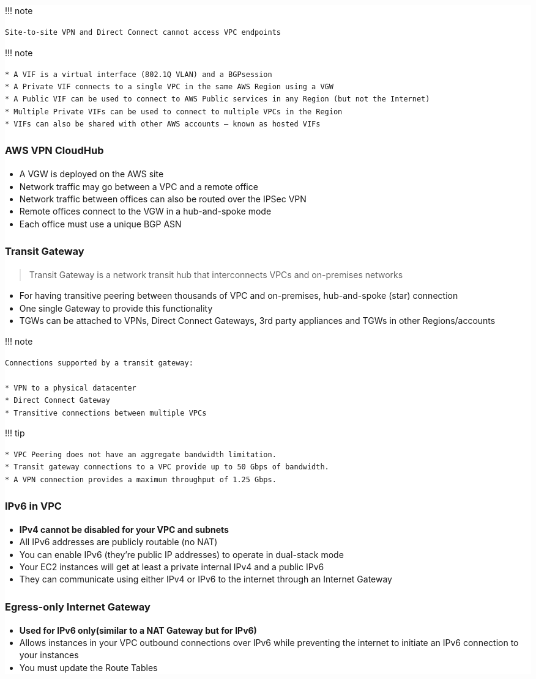 !!! note

    Site-to-site VPN and Direct Connect cannot access VPC endpoints

!!! note

    * A VIF is a virtual interface (802.1Q VLAN) and a BGPsession
    * A Private VIF connects to a single VPC in the same AWS Region using a VGW
    * A Public VIF can be used to connect to AWS Public services in any Region (but not the Internet)
    * Multiple Private VIFs can be used to connect to multiple VPCs in the Region
    * VIFs can also be shared with other AWS accounts – known as hosted VIFs

### AWS VPN CloudHub

* A VGW is deployed on the AWS site
* Network traffic may go between a VPC and a remote office
* Network traffic between offices can also be routed over the IPSec VPN
* Remote offices connect to the VGW in a hub-and-spoke mode
* Each office must use a unique BGP ASN

### Transit Gateway

> Transit Gateway is a network transit hub that interconnects VPCs and on-premises networks

* For having transitive peering between thousands of VPC and on-premises, hub-and-spoke (star) connection
* One single Gateway to provide this functionality
* TGWs can be attached to VPNs, Direct Connect Gateways, 3rd party appliances and TGWs in other Regions/accounts

!!! note

    Connections supported by a transit gateway:

    * VPN to a physical datacenter
    * Direct Connect Gateway
    * Transitive connections between multiple VPCs

!!! tip

    * VPC Peering does not have an aggregate bandwidth limitation.
    * Transit gateway connections to a VPC provide up to 50 Gbps of bandwidth.
    * A VPN connection provides a maximum throughput of 1.25 Gbps.

### IPv6 in VPC

* **IPv4 cannot be disabled for your VPC and subnets**
* All IPv6 addresses are publicly routable (no NAT)
* You can enable IPv6 (they’re public IP addresses) to operate in dual-stack mode
* Your EC2 instances will get at least a private internal IPv4 and a public IPv6
* They can communicate using either IPv4 or IPv6 to the internet through an Internet Gateway

### Egress-only Internet Gateway

* **Used for IPv6 only(similar to a NAT Gateway but for IPv6)**
* Allows instances in your VPC outbound connections over IPv6 while preventing the internet to initiate an IPv6 connection to your instances
* You must update the Route Tables
